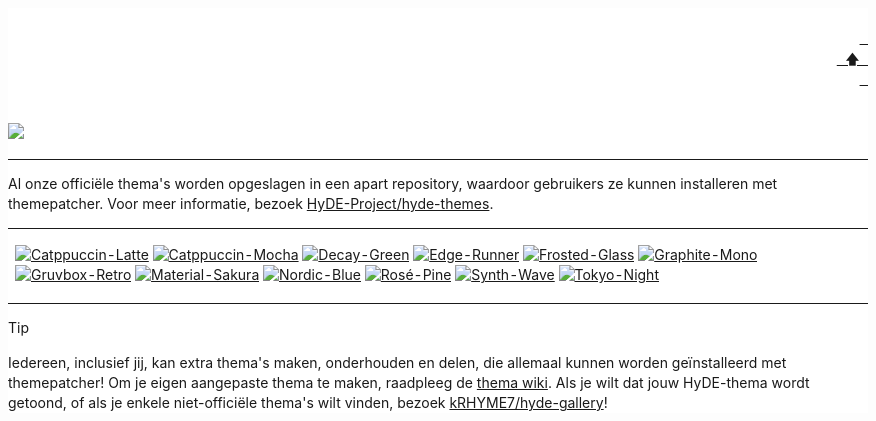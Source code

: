 <div align="right">
  <br>
  <a href="#-design-by-t2"><kbd> <br> 🡅 <br> </kbd></a>
</div>

<a id="thema's"></a>  
<img src="https://readme-typing-svg.herokuapp.com?font=Lexend+Giga&size=25&pause=1000&color=CCA9DD&width=435&lines=THEMES" width="450"/>

---

Al onze officiële thema's worden opgeslagen in een apart repository, waardoor gebruikers ze kunnen installeren met themepatcher.
Voor meer informatie, bezoek [HyDE-Project/hyde-themes](https://github.com/HyDE-Project/hyde-themes).

<div align="center">
  <table><tr><td>

[![Catppuccin-Latte](https://placehold.co/130x30/dd7878/eff1f5?text=Catppuccin-Latte&font=Oswald)](https://github.com/HyDE-Project/hyde-themes/tree/Catppuccin-Latte)
[![Catppuccin-Mocha](https://placehold.co/130x30/b4befe/11111b?text=Catppuccin-Mocha&font=Oswald)](https://github.com/HyDE-Project/hyde-themes/tree/Catppuccin-Mocha)
[![Decay-Green](https://placehold.co/130x30/90ceaa/151720?text=Decay-Green&font=Oswald)](https://github.com/HyDE-Project/hyde-themes/tree/Decay-Green)
[![Edge-Runner](https://placehold.co/130x30/fada16/000000?text=Edge-Runner&font=Oswald)](https://github.com/HyDE-Project/hyde-themes/tree/Edge-Runner)
[![Frosted-Glass](https://placehold.co/130x30/7ed6ff/1e4c84?text=Frosted-Glass&font=Oswald)](https://github.com/HyDE-Project/hyde-themes/tree/Frosted-Glass)
[![Graphite-Mono](https://placehold.co/130x30/a6a6a6/262626?text=Graphite-Mono&font=Oswald)](https://github.com/HyDE-Project/hyde-themes/tree/Graphite-Mono)
[![Gruvbox-Retro](https://placehold.co/130x30/475437/B5CC97?text=Gruvbox-Retro&font=Oswald)](https://github.com/HyDE-Project/hyde-themes/tree/Gruvbox-Retro)
[![Material-Sakura](https://placehold.co/130x30/f2e9e1/b4637a?text=Material-Sakura&font=Oswald)](https://github.com/HyDE-Project/hyde-themes/tree/Material-Sakura)
[![Nordic-Blue](https://placehold.co/130x30/D9D9D9/476A84?text=Nordic-Blue&font=Oswald)](https://github.com/HyDE-Project/hyde-themes/tree/Nordic-Blue)
[![Rosé-Pine](https://placehold.co/130x30/c4a7e7/191724?text=Rosé-Pine&font=Oswald)](https://github.com/HyDE-Project/hyde-themes/tree/Rose-Pine)
[![Synth-Wave](https://placehold.co/130x30/495495/ff7edb?text=Synth-Wave&font=Oswald)](https://github.com/HyDE-Project/hyde-themes/tree/Synth-Wave)
[![Tokyo-Night](https://placehold.co/130x30/7aa2f7/24283b?text=Tokyo-Night&font=Oswald)](https://github.com/HyDE-Project/hyde-themes/tree/Tokyo-Night)

  </td></tr></table>
</div>

> [!TIP]
> Iedereen, inclusief jij, kan extra thema's maken, onderhouden en delen, die allemaal kunnen worden geïnstalleerd met themepatcher!
> Om je eigen aangepaste thema te maken, raadpleeg de [thema wiki](https://github.com/prasanthrangan/hyprdots/wiki/Theming).
> Als je wilt dat jouw HyDE-thema wordt getoond, of als je enkele niet-officiële thema's wilt vinden, bezoek [kRHYME7/hyde-gallery](https://github.com/kRHYME7/hyde-gallery)!
